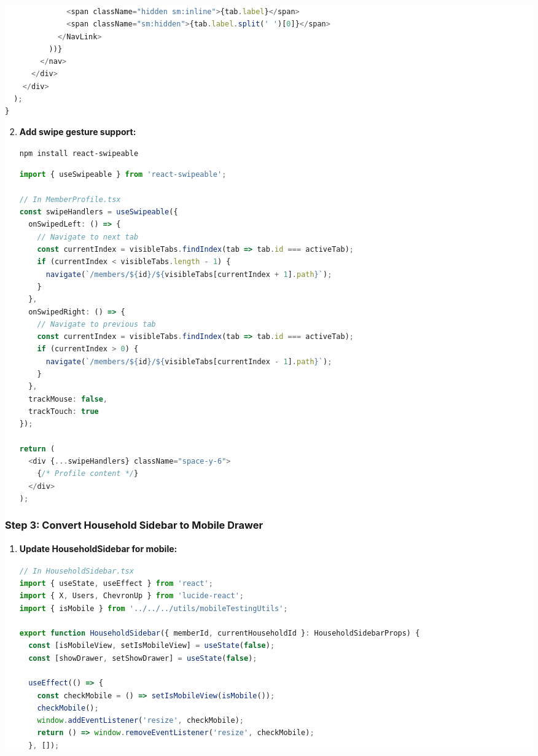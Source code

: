    ```typescript
                 <span className="hidden sm:inline">{tab.label}</span>
                 <span className="sm:hidden">{tab.label.split(' ')[0]}</span>
               </NavLink>
             ))}
           </nav>
         </div>
       </div>
     );
   }
   ```

2. **Add swipe gesture support:**
   ```bash
   npm install react-swipeable
   ```

   ```typescript
   import { useSwipeable } from 'react-swipeable';

   // In MemberProfile.tsx
   const swipeHandlers = useSwipeable({
     onSwipedLeft: () => {
       // Navigate to next tab
       const currentIndex = visibleTabs.findIndex(tab => tab.id === activeTab);
       if (currentIndex < visibleTabs.length - 1) {
         navigate(`/members/${id}/${visibleTabs[currentIndex + 1].path}`);
       }
     },
     onSwipedRight: () => {
       // Navigate to previous tab
       const currentIndex = visibleTabs.findIndex(tab => tab.id === activeTab);
       if (currentIndex > 0) {
         navigate(`/members/${id}/${visibleTabs[currentIndex - 1].path}`);
       }
     },
     trackMouse: false,
     trackTouch: true
   });

   return (
     <div {...swipeHandlers} className="space-y-6">
       {/* Profile content */}
     </div>
   );
   ```

### Step 3: Convert Household Sidebar to Mobile Drawer

1. **Update HouseholdSidebar for mobile:**
   ```typescript
   // In HouseholdSidebar.tsx
   import { useState, useEffect } from 'react';
   import { X, Users, ChevronUp } from 'lucide-react';
   import { isMobile } from '../../../utils/mobileTestingUtils';

   export function HouseholdSidebar({ memberId, currentHouseholdId }: HouseholdSidebarProps) {
     const [isMobileView, setIsMobileView] = useState(false);
     const [showDrawer, setShowDrawer] = useState(false);

     useEffect(() => {
       const checkMobile = () => setIsMobileView(isMobile());
       checkMobile();
       window.addEventListener('resize', checkMobile);
       return () => window.removeEventListener('resize', checkMobile);
     }, []);
   ```